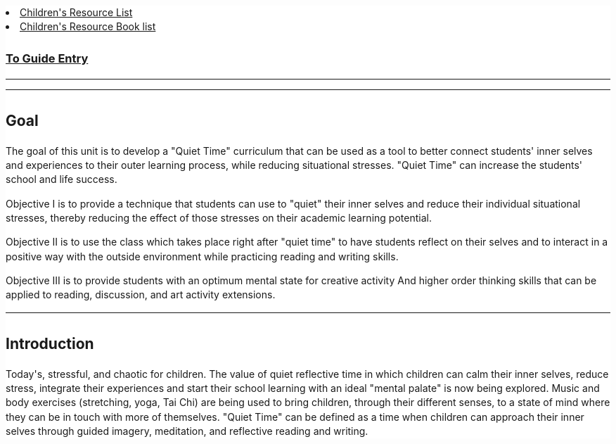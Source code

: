    </li>
  </a>
  <a href="#k">
   <li>
    Children's Resource List
   </li>
  </a>
  <a href="#l">
   <li>
    Children's Resource Book list
   </li>
  </a>
 </ul>
 <h3>
  <a href="../../../guides/2001/6/01.06.06.x.html">
   To Guide Entry
  </a>
 </h3>
<hr/>
 <hr/>
 <h2>
  Goal
 </h2>
 The goal of this unit is to develop a "Quiet Time" curriculum that can be used as a tool to better connect students' inner selves and experiences to their outer learning process, while reducing situational stresses.  "Quiet Time" can increase the students' school and life success.



Objective I is to provide a technique that students can use to "quiet" their inner selves and reduce their individual situational stresses, thereby reducing the effect of those stresses on their academic learning potential.
<p>
  Objective II is to use the class which takes place right after "quiet time" to have students reflect on their selves and to interact in a positive way with the outside environment while practicing reading and writing skills.
 </p>
<p>
  Objective III is to provide students with an optimum mental state for creative activity And higher order thinking skills that can be applied to reading, discussion, and art activity extensions.
 </p>
<hr/>
 <h2>
  Introduction
 </h2>
 Today's, stressful, and chaotic for children. The value of quiet reflective time in which children can calm their inner selves, reduce stress, integrate their experiences and start their school learning with an ideal "mental palate" is now being explored.  Music and body exercises (stretching, yoga, Tai Chi) are being used to bring children, through their different senses, to a state of mind where they can be in touch with more of themselves. "Quiet Time" can be defined as a time when children can approach their inner selves through guided imagery, meditation, and reflective reading and writing.
 <p>